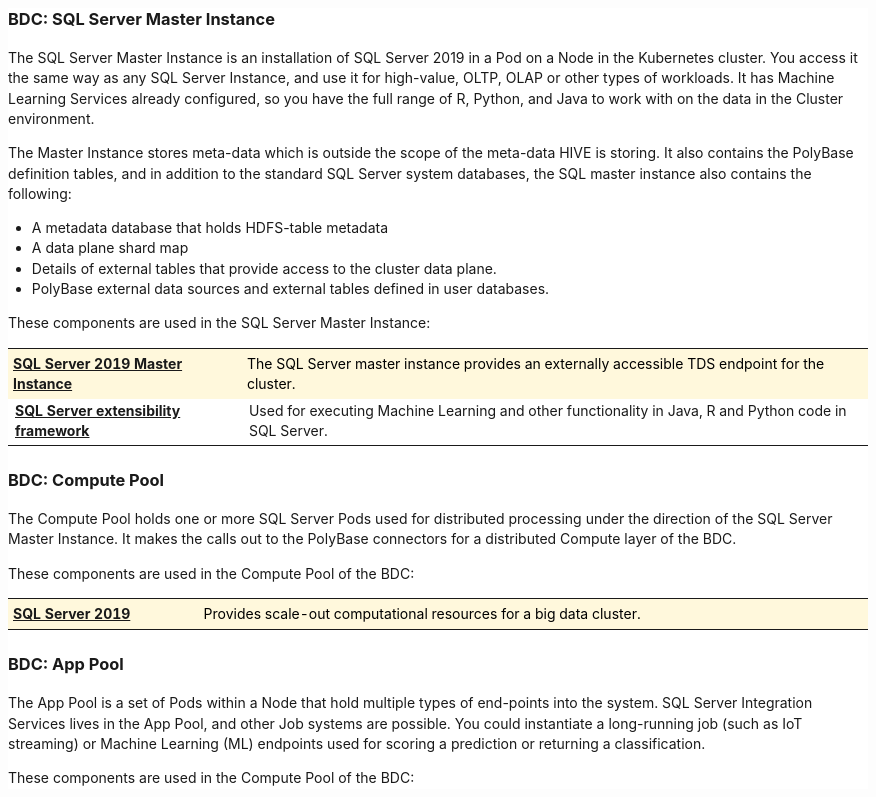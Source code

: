 <h3>BDC: SQL Server Master Instance</h3>

The SQL Server Master Instance is an installation of SQL Server 2019 in a Pod on a Node in the Kubernetes cluster. You access it the same way as any SQL Server Instance, and use it for high-value, OLTP, OLAP or other types of workloads. It has Machine Learning Services already configured, so you have the full range of R, Python, and Java to work with on the data in the Cluster environment. 

The Master Instance stores meta-data which is outside the scope of the meta-data HIVE is storing. It also contains the PolyBase definition tables, and in addition to the standard SQL Server system databases, the SQL master instance also contains the following:

- A metadata database that holds HDFS-table metadata
- A data plane shard map
- Details of external tables that provide access to the cluster data plane.
- PolyBase external data sources and external tables defined in user databases.

These components are used in the SQL Server Master Instance:

<table style="tr:nth-child(even) {background-color: #f2f2f2;}; text-align: left; display: table; border-collapse: collapse; border-spacing: 5px; border-color: gray;">

  <tr><td style="background-color: Cornsilk; color: black; padding: 5px 5px;"><b><a href="https://docs.microsoft.com/en-us/sql/big-data-cluster/concept-master-instance?view=sqlallproducts-allversions" target="_blank">SQL Server 2019 Master Instance</a></b></td><td style="background-color: Cornsilk; color: black; padding: 5px 5px;">The SQL Server master instance provides an externally accessible TDS endpoint for the cluster.</td></tr>
  <tr><td><b><a href="https://docs.microsoft.com/en-us/sql/advanced-analytics/?view=sql-server-ver15" target="_blank">SQL Server extensibility framework</a></b></td><td>Used for executing Machine Learning and other functionality in Java, R and Python code in SQL Server.</td></tr>

</table>

<h3>BDC: Compute Pool</h3>

The Compute Pool holds one or more SQL Server Pods used for distributed processing under the direction of the SQL Server Master Instance. It makes the calls out to the PolyBase connectors for a distributed Compute layer of the BDC.

These components are used in the Compute Pool of the BDC:

<table style="tr:nth-child(even) {background-color: #f2f2f2;}; text-align: left; display: table; border-collapse: collapse; border-spacing: 5px; border-color: gray;">

  <tr><td style="background-color: Cornsilk; color: black; padding: 5px 5px;"><b><a href="https://docs.microsoft.com/en-us/sql/big-data-cluster/concept-compute-pool?view=sqlallproducts-allversions" target="_blank">SQL Server 2019</a></b></td><td style="background-color: Cornsilk; color: black; padding: 5px 5px;">Provides scale-out computational resources for a big data cluster.</td></tr>

</table>

<h3>BDC: App Pool</h3>

The App Pool is a set of Pods within a Node that hold multiple types of end-points into the system. SQL Server Integration Services lives in the App Pool, and other Job systems are possible. You could instantiate a long-running job (such as IoT streaming) or Machine Learning (ML) endpoints used for scoring a prediction or returning a classification.  

These components are used in the Compute Pool of the BDC:
